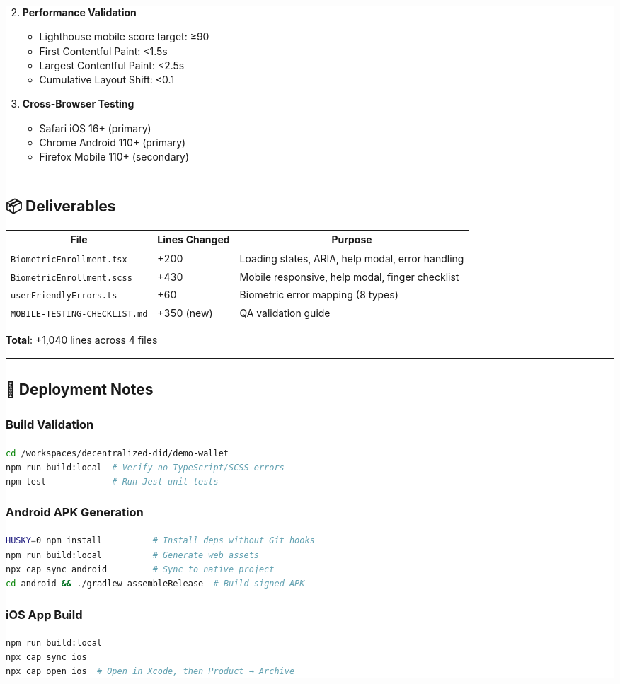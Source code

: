 2. **Performance Validation**
   - Lighthouse mobile score target: ≥90
   - First Contentful Paint: <1.5s
   - Largest Contentful Paint: <2.5s
   - Cumulative Layout Shift: <0.1

3. **Cross-Browser Testing**
   - Safari iOS 16+ (primary)
   - Chrome Android 110+ (primary)
   - Firefox Mobile 110+ (secondary)

---

## 📦 Deliverables

| File | Lines Changed | Purpose |
|------|---------------|---------|
| `BiometricEnrollment.tsx` | +200 | Loading states, ARIA, help modal, error handling |
| `BiometricEnrollment.scss` | +430 | Mobile responsive, help modal, finger checklist |
| `userFriendlyErrors.ts` | +60 | Biometric error mapping (8 types) |
| `MOBILE-TESTING-CHECKLIST.md` | +350 (new) | QA validation guide |

**Total**: +1,040 lines across 4 files

---

## 🚀 Deployment Notes

### Build Validation
```bash
cd /workspaces/decentralized-did/demo-wallet
npm run build:local  # Verify no TypeScript/SCSS errors
npm test             # Run Jest unit tests
```

### Android APK Generation
```bash
HUSKY=0 npm install          # Install deps without Git hooks
npm run build:local          # Generate web assets
npx cap sync android         # Sync to native project
cd android && ./gradlew assembleRelease  # Build signed APK
```

### iOS App Build
```bash
npm run build:local
npx cap sync ios
npx cap open ios  # Open in Xcode, then Product → Archive
```
